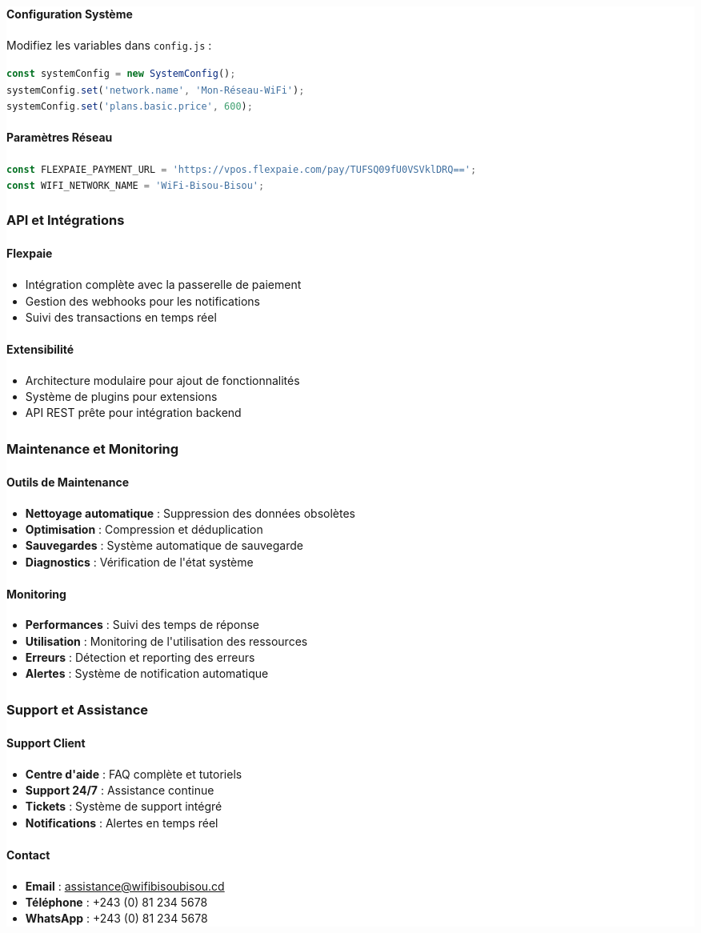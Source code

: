 #### Configuration Système
Modifiez les variables dans `config.js` :
```javascript
const systemConfig = new SystemConfig();
systemConfig.set('network.name', 'Mon-Réseau-WiFi');
systemConfig.set('plans.basic.price', 600);
```

#### Paramètres Réseau
```javascript
const FLEXPAIE_PAYMENT_URL = 'https://vpos.flexpaie.com/pay/TUFSQ09fU0VSVklDRQ==';
const WIFI_NETWORK_NAME = 'WiFi-Bisou-Bisou';
```

### API et Intégrations

#### Flexpaie
- Intégration complète avec la passerelle de paiement
- Gestion des webhooks pour les notifications
- Suivi des transactions en temps réel

#### Extensibilité
- Architecture modulaire pour ajout de fonctionnalités
- Système de plugins pour extensions
- API REST prête pour intégration backend

### Maintenance et Monitoring

#### Outils de Maintenance
- **Nettoyage automatique** : Suppression des données obsolètes
- **Optimisation** : Compression et déduplication
- **Sauvegardes** : Système automatique de sauvegarde
- **Diagnostics** : Vérification de l'état système

#### Monitoring
- **Performances** : Suivi des temps de réponse
- **Utilisation** : Monitoring de l'utilisation des ressources
- **Erreurs** : Détection et reporting des erreurs
- **Alertes** : Système de notification automatique

### Support et Assistance

#### Support Client
- **Centre d'aide** : FAQ complète et tutoriels
- **Support 24/7** : Assistance continue
- **Tickets** : Système de support intégré
- **Notifications** : Alertes en temps réel

#### Contact
- **Email** : assistance@wifibisoubisou.cd
- **Téléphone** : +243 (0) 81 234 5678
- **WhatsApp** : +243 (0) 81 234 5678
